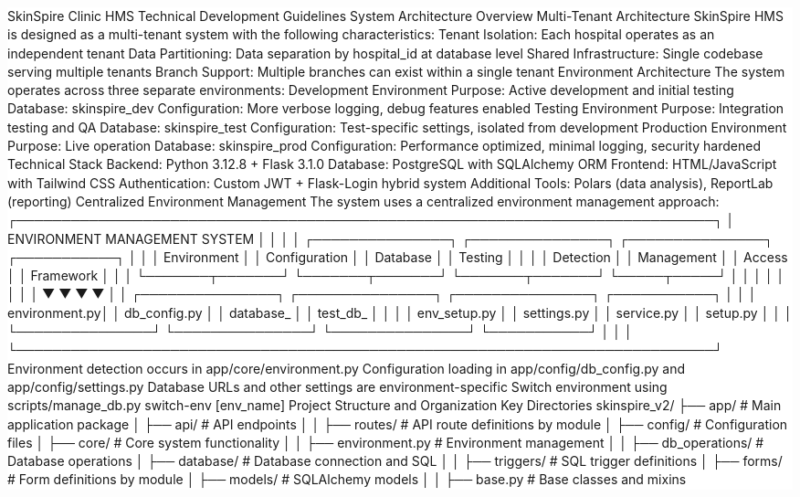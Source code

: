 SkinSpire Clinic HMS Technical Development Guidelines
System Architecture Overview
Multi-Tenant Architecture
SkinSpire HMS is designed as a multi-tenant system with the following characteristics:
Tenant Isolation: Each hospital operates as an independent tenant
Data Partitioning: Data separation by hospital_id at database level
Shared Infrastructure: Single codebase serving multiple tenants
Branch Support: Multiple branches can exist within a single tenant
Environment Architecture
The system operates across three separate environments:
Development Environment
Purpose: Active development and initial testing
Database: skinspire_dev
Configuration: More verbose logging, debug features enabled
Testing Environment
Purpose: Integration testing and QA
Database: skinspire_test
Configuration: Test-specific settings, isolated from development
Production Environment
Purpose: Live operation
Database: skinspire_prod
Configuration: Performance optimized, minimal logging, security hardened
Technical Stack
Backend: Python 3.12.8 + Flask 3.1.0
Database: PostgreSQL with SQLAlchemy ORM
Frontend: HTML/JavaScript with Tailwind CSS
Authentication: Custom JWT + Flask-Login hybrid system
Additional Tools: Polars (data analysis), ReportLab (reporting)
Centralized Environment Management
The system uses a centralized environment management approach:
┌─────────────────────────────────────────────────────────────────────────────┐
│                       ENVIRONMENT MANAGEMENT SYSTEM                         │
│                                                                             │
│  ┌───────────────┐   ┌───────────────┐   ┌───────────────┐   ┌───────────┐  │
│  │ Environment   │   │ Configuration │   │   Database    │   │ Testing   │  │
│  │ Detection     │   │ Management    │   │   Access      │   │ Framework │  │
│  └───────┬───────┘   └───────┬───────┘   └───────┬───────┘   └─────┬─────┘  │
│          │                   │                   │                 │        │
│          ▼                   ▼                   ▼                 ▼        │
│  ┌───────────────┐   ┌───────────────┐   ┌───────────────┐   ┌───────────┐  │
│  │ environment.py│   │ db_config.py  │   │ database_     │   │ test_db_  │  │
│  │ env_setup.py  │   │ settings.py   │   │ service.py    │   │ setup.py  │  │
│  └───────────────┘   └───────────────┘   └───────────────┘   └───────────┘  │
│                                                                             │
└─────────────────────────────────────────────────────────────────────────────┘
Environment detection occurs in app/core/environment.py
Configuration loading in app/config/db_config.py and app/config/settings.py
Database URLs and other settings are environment-specific
Switch environment using scripts/manage_db.py switch-env [env_name]
Project Structure and Organization
Key Directories
skinspire_v2/
├── app/                            # Main application package
│   ├── api/                        # API endpoints
│   │   ├── routes/                 # API route definitions by module
│   ├── config/                     # Configuration files
│   ├── core/                       # Core system functionality
│   │   ├── environment.py          # Environment management
│   │   ├── db_operations/          # Database operations
│   ├── database/                   # Database connection and SQL
│   │   ├── triggers/               # SQL trigger definitions
│   ├── forms/                      # Form definitions by module
│   ├── models/                     # SQLAlchemy models
│   │   ├── base.py                 # Base classes and mixins